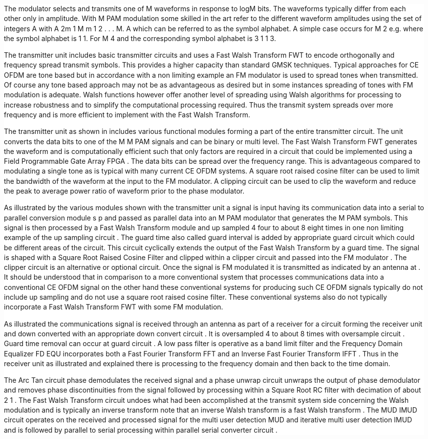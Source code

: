 The modulator selects and transmits one of M waveforms in response to logM bits. The waveforms typically differ from each other only in amplitude. With M PAM modulation some skilled in the art refer to the different waveform amplitudes using the set of integers A with A 2m 1 M m 1 2 . . . M. A which can be referred to as the symbol alphabet. A simple case occurs for M 2 e.g. where the symbol alphabet is 1 1. For M 4 and the corresponding symbol alphabet is 3 1 1 3.

The transmitter unit includes basic transmitter circuits and uses a Fast Walsh Transform FWT to encode orthogonally and frequency spread transmit symbols. This provides a higher capacity than standard GMSK techniques. Typical approaches for CE OFDM are tone based but in accordance with a non limiting example an FM modulator is used to spread tones when transmitted. Of course any tone based approach may not be as advantageous as desired but in some instances spreading of tones with FM modulation is adequate. Walsh functions however offer another level of spreading using Walsh algorithms for processing to increase robustness and to simplify the computational processing required. Thus the transmit system spreads over more frequency and is more efficient to implement with the Fast Walsh Transform.

The transmitter unit as shown in includes various functional modules forming a part of the entire transmitter circuit. The unit converts the data bits to one of the M M PAM signals and can be binary or multi level. The Fast Walsh Transform FWT generates the waveform and is computationally efficient such that only factors are required in a circuit that could be implemented using a Field Programmable Gate Array FPGA . The data bits can be spread over the frequency range. This is advantageous compared to modulating a single tone as is typical with many current CE OFDM systems. A square root raised cosine filter can be used to limit the bandwidth of the waveform at the input to the FM modulator. A clipping circuit can be used to clip the waveform and reduce the peak to average power ratio of waveform prior to the phase modulator.

As illustrated by the various modules shown with the transmitter unit a signal is input having its communication data into a serial to parallel conversion module s p and passed as parallel data into an M PAM modulator that generates the M PAM symbols. This signal is then processed by a Fast Walsh Transform module and up sampled 4 four to about 8 eight times in one non limiting example of the up sampling circuit . The guard time also called guard interval is added by appropriate guard circuit which could be different areas of the circuit. This circuit cyclically extends the output of the Fast Walsh Transform by a guard time. The signal is shaped with a Square Root Raised Cosine Filter and clipped within a clipper circuit and passed into the FM modulator . The clipper circuit is an alternative or optional circuit. Once the signal is FM modulated it is transmitted as indicated by an antenna at . It should be understood that in comparison to a more conventional system that processes communications data into a conventional CE OFDM signal on the other hand these conventional systems for producing such CE OFDM signals typically do not include up sampling and do not use a square root raised cosine filter. These conventional systems also do not typically incorporate a Fast Walsh Transform FWT with some FM modulation.

As illustrated the communications signal is received through an antenna as part of a receiver for a circuit forming the receiver unit and down converted with an appropriate down convert circuit . It is oversampled 4 to about 8 times with oversample circuit . Guard time removal can occur at guard circuit . A low pass filter is operative as a band limit filter and the Frequency Domain Equalizer FD EQU incorporates both a Fast Fourier Transform FFT and an Inverse Fast Fourier Transform IFFT . Thus in the receiver unit as illustrated and explained there is processing to the frequency domain and then back to the time domain.

The Arc Tan circuit phase demodulates the received signal and a phase unwrap circuit unwraps the output of phase demodulator and removes phase discontinuities from the signal followed by processing within a Square Root RC filter with decimation of about 2 1 . The Fast Walsh Transform circuit undoes what had been accomplished at the transmit system side concerning the Walsh modulation and is typically an inverse transform note that an inverse Walsh transform is a fast Walsh transform . The MUD IMUD circuit operates on the received and processed signal for the multi user detection MUD and iterative multi user detection IMUD and is followed by parallel to serial processing within parallel serial converter circuit .
